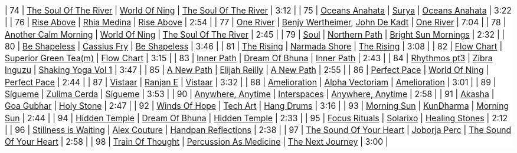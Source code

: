| 74 | [The Soul Of The River](https://open.spotify.com/track/6uQUHdOi2oVCXK1COOrfnA) | [World Of Ning](https://open.spotify.com/artist/2S1WPnScXc94xexaArzFf9) | [The Soul Of The River](https://open.spotify.com/album/7cmnDVld1JljGcOcQpVA5d) | 3:12 |
| 75 | [Oceans Anahata](https://open.spotify.com/track/7D3XzDFwR1BYnzcQ5Yl6P2) | [Surya](https://open.spotify.com/artist/35cfF1k6EkenA6CvqrhneD) | [Oceans Anahata](https://open.spotify.com/album/6geVgdN6Ik1nG3YF4Vex51) | 3:22 |
| 76 | [Rise Above](https://open.spotify.com/track/613tP1bD9ND4kivnxj6git) | [Rhia Medina](https://open.spotify.com/artist/0l1AWcJLnjRdZx1XLVki2p) | [Rise Above](https://open.spotify.com/album/3jpuCYyyIDM4jysW5L6j6a) | 2:54 |
| 77 | [One River](https://open.spotify.com/track/6epIhVc3Zn6AUZ27EsOLZt) | [Benjy Wertheimer](https://open.spotify.com/artist/2Y4VeDUhZAE8UfGXqZJ7dX), [John De Kadt](https://open.spotify.com/artist/3rd5aojNBopxBjaZdoLOrb) | [One River](https://open.spotify.com/album/67gLMrueyFRoD48NwVZ4qk) | 7:04 |
| 78 | [Another Calm Morning](https://open.spotify.com/track/07WNK4QhwBtg6p3r2yL2aU) | [World Of Ning](https://open.spotify.com/artist/2S1WPnScXc94xexaArzFf9) | [The Soul Of The River](https://open.spotify.com/album/7cmnDVld1JljGcOcQpVA5d) | 2:45 |
| 79 | [Soul](https://open.spotify.com/track/33JL4gOiCqUBBWLhqRuV3R) | [Northern Path](https://open.spotify.com/artist/2eJKWn5c5wQXokRkT5LF4T) | [Bright Sun Mornings](https://open.spotify.com/album/5OUWe0EKkfBDhBLKkXlqzh) | 2:32 |
| 80 | [Be Shapeless](https://open.spotify.com/track/5NpuT8PiqduDr4PK3UTUjz) | [Cassius Fry](https://open.spotify.com/artist/05FJXZSLImVmaIIIcFG7EQ) | [Be Shapeless](https://open.spotify.com/album/1iJfRrGhAiarUGmwVfQoso) | 3:46 |
| 81 | [The Rising](https://open.spotify.com/track/0a8yGgIIXWDzCL0pc5WYiY) | [Narmada Shore](https://open.spotify.com/artist/3560FDhIsM3cOYJufizogC) | [The Rising](https://open.spotify.com/album/3mrcdI2YVDyjCZNtNeoOkf) | 3:08 |
| 82 | [Flow Chart](https://open.spotify.com/track/1Fp6RMceziUVAIZAh8iC2k) | [Superior Green Tea\(m\)](https://open.spotify.com/artist/1sd6GekJlX3CjiVvRj800M) | [Flow Chart](https://open.spotify.com/album/779g1XPRdLSniKdwea2uL1) | 3:15 |
| 83 | [Inner Path](https://open.spotify.com/track/0gFMrAj0SMlPbKxIYeYot9) | [Dream Of Bhuna](https://open.spotify.com/artist/3ygzTZqJ6VSFGKnzeQr1Rr) | [Inner Path](https://open.spotify.com/album/2NlIdOOe94sJCgpRVo1l5g) | 2:43 |
| 84 | [Rhythmos pt3](https://open.spotify.com/track/1j4TBFiFnXpchnGtTJde7V) | [Zibra Inguzu](https://open.spotify.com/artist/1LNciO7hxkWoSQ3V8OWNQF) | [Shaking Yoga Vol 1](https://open.spotify.com/album/6DP0O3eVljjFhrEI3ey0Ye) | 3:47 |
| 85 | [A New Path](https://open.spotify.com/track/2Qyn4547SIcp0NExPH96Mo) | [Elijah Reilly](https://open.spotify.com/artist/40cyqxW9Yq0YEUY8NME3sy) | [A New Path](https://open.spotify.com/album/2k7zJWklusnpBdJL4SBsQB) | 2:55 |
| 86 | [Perfect Pace](https://open.spotify.com/track/5zlVHMRwqJ4L7Z4b5W0oD3) | [World Of Ning](https://open.spotify.com/artist/2S1WPnScXc94xexaArzFf9) | [Perfect Pace](https://open.spotify.com/album/4j3SzFdQMJ0zuDhrzpxdAV) | 2:44 |
| 87 | [Vistaar](https://open.spotify.com/track/27jJ0tpNrZkd9qQrA40xQj) | [Ranjan E](https://open.spotify.com/artist/6cREMEcDlVDzlRcvGzHrQq) | [Vistaar](https://open.spotify.com/album/0IOthohemR6IYskmq3WhJQ) | 3:32 |
| 88 | [Amelioration](https://open.spotify.com/track/3QEQmuqMxAAPOP54RrAEBF) | [Alpha Vectoriam](https://open.spotify.com/artist/4tJk8aN9skPGFZmkoAsBJD) | [Amelioration](https://open.spotify.com/album/1OnNsodqKgXnXjYXaLUXdz) | 3:01 |
| 89 | [Sígueme](https://open.spotify.com/track/1PsJNnqXyaufkAJi0a7b4g) | [Zulima Cerda](https://open.spotify.com/artist/3VcUX4dm7OTAx6JlT8x9Tn) | [Sígueme](https://open.spotify.com/album/5ng3WKav3ROU6p0tdQJOyx) | 3:53 |
| 90 | [Anywhere, Anytime](https://open.spotify.com/track/1OqNYqjZ2G7D1mOWxuBv3E) | [Interspaces](https://open.spotify.com/artist/2EWOWYo7on9DF7RLOLcia3) | [Anywhere, Anytime](https://open.spotify.com/album/31s5DFejbY0IEsI9y276Py) | 2:58 |
| 91 | [Akasha](https://open.spotify.com/track/1qrdd6j4T2EJFR9g9VH3Qj) | [Goa Gubhar](https://open.spotify.com/artist/6wcKtx6vCZVkuSjR4a7UaB) | [Holy Stone](https://open.spotify.com/album/7bLljlzayEIE59YxJ92qX2) | 2:47 |
| 92 | [Winds Of Hope](https://open.spotify.com/track/7Fk9G56CT7oAyqPRHCR54V) | [Tech Art](https://open.spotify.com/artist/1DAsNQc739srYx6Go2Evo8) | [Hang Drums](https://open.spotify.com/album/68kllnJ8TPDgacPsapIQBG) | 3:16 |
| 93 | [Morning Sun](https://open.spotify.com/track/33ffWFzPUhcsxS823Z7Nqr) | [KunDharma](https://open.spotify.com/artist/3NhCohtDbc2pjX9myuU2YJ) | [Morning Sun](https://open.spotify.com/album/0B5u0PBNsYAdRmhfiNJhcs) | 2:44 |
| 94 | [Hidden Temple](https://open.spotify.com/track/5txyOQiZCANhBcWt0nVEXm) | [Dream Of Bhuna](https://open.spotify.com/artist/3ygzTZqJ6VSFGKnzeQr1Rr) | [Hidden Temple](https://open.spotify.com/album/4I86wJoOyV4Wtc8k00nvxf) | 2:33 |
| 95 | [Focus Rituals](https://open.spotify.com/track/4nw6nHYEZsvQaTV6Mogaz6) | [Solarixo](https://open.spotify.com/artist/5McHUSz4tKBSVrwI9JzUhY) | [Healing Stones](https://open.spotify.com/album/0N4dk5ISyVfLM7Es4zEsCr) | 2:12 |
| 96 | [Stillness is Waiting](https://open.spotify.com/track/4lGwOa5uQ6NFjm1wTZODUo) | [Alex Couture](https://open.spotify.com/artist/25G0894RyKrGyKDqdG1pGu) | [Handpan Reflections](https://open.spotify.com/album/449GydnmUhqj6rKP6P8ufT) | 2:38 |
| 97 | [The Sound Of Your Heart](https://open.spotify.com/track/3HxlrLorLqBF2sX45P5b5L) | [Joborja Perc](https://open.spotify.com/artist/11otmykUQiYuTfJcqVFiE8) | [The Sound Of Your Heart](https://open.spotify.com/album/127LMbRYsAmeVN495X58YE) | 2:58 |
| 98 | [Train Of Thought](https://open.spotify.com/track/2A9lt19lArZNMpyWyfC0Er) | [Percussion As Medicine](https://open.spotify.com/artist/3FRJVDCXmMrOEnjzr24ful) | [The Next Journey](https://open.spotify.com/album/2Ymow8WnJxJKmWTWMWzu25) | 3:00 |
